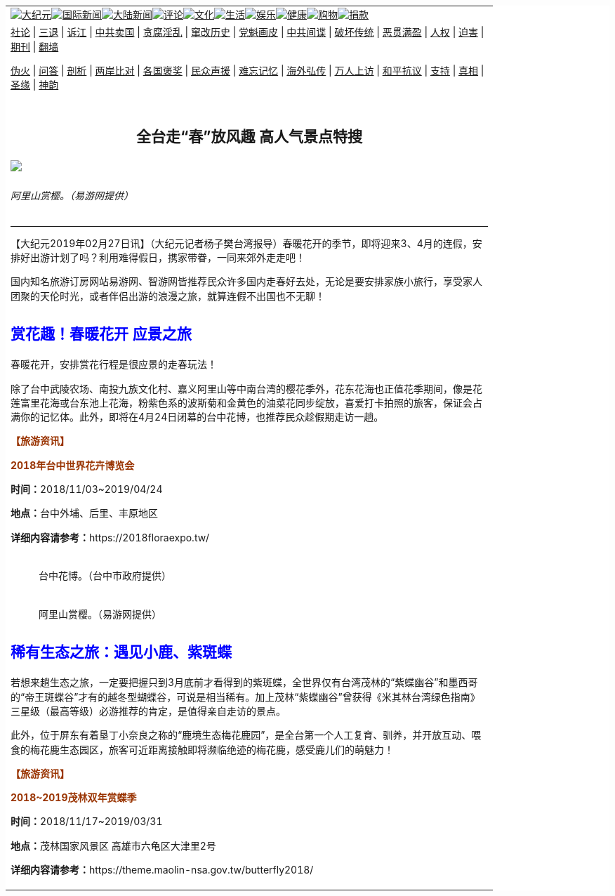 <a name="1" id="1" target="_blank"></a><span id="1"></span>
<table align=center border="0"><tr><td colspan="2" VALIGN=TOP><a href="/gb/nsc413.md#1"><img src="https://raw.githubusercontent.com/fyaq233/www/master/t/djy/1.jpg" title="大纪元"></a><a href="/gb/n24hr.md#1"><img src="https://raw.githubusercontent.com/fyaq233/www/master/t/djy/3.jpg" title="国际新闻"></a><a href="/gb/nsc413.md#1"><img src="https://raw.githubusercontent.com/fyaq233/www/master/t/djy/4.jpg" title="大陆新闻"></a><a href="/gb/news392.md#1"><img src="https://raw.githubusercontent.com/fyaq233/www/master/t/djy/5.jpg" title="评论"></a><a href="/gb/news2007.md#1"><img src="https://raw.githubusercontent.com/fyaq233/www/master/t/djy/6.jpg" title="文化"></a><a href="/gb/news2008.md#1"><img src="https://raw.githubusercontent.com/fyaq233/www/master/t/djy/7.jpg" title="生活"></a><a href="/gb/ncyule.md#1"><img src="https://raw.githubusercontent.com/fyaq233/www/master/t/djy/8.jpg" title="娱乐"></a><a href="/gb/nsc1002.md#1"><img src="https://raw.githubusercontent.com/fyaq233/www/master/t/djy/9.jpg" title="健康"><a href="https://www.youlucky.com"><img src="https://raw.githubusercontent.com/fyaq233/www/master/t/djy/10.jpg" title="购物"></a><a href="https://donate.epochtimes.com/?utm_medium=epochtimes&utm_source=referral&utm_campaign=donate_button_djyarticleheader"><img src="https://raw.githubusercontent.com/fyaq233/www/master/t/djy/12.jpg" title="捐款"></a></td></tr>
<tr><td colspan="2" VALIGN=TOP><a target="_blank" href="/gb/9p.md#1">社论</a> | <a target="_blank" href="/gb/nf5657.md#1">三退</a> | <a target="_blank" href="/gb/nf6124.md#1">诉江</a> | <a target="_blank" href="/gb/nf1176117.md#1">中共卖国</a> | <a target="_blank" href="/gb/nf5773.md#1">贪腐淫乱</a> | <a target="_blank" href="/gb/nf1176115.md#1">窜改历史</a> | <a target="_blank" href="/gb/nf1176107.md#1">党魁画皮</a> | <a target="_blank" href="/gb/nf1320400.md#1">中共间谍</a> | <a target="_blank" href="/gb/nf1176114.md#1">破坏传统</a> | <a target="_blank" href="https://github.com/fyaq233/ntdtv/blob/master/gb/prog447_1.md#1">恶贯满盈</a> | <a target="_blank" href="/gb/ncid278.md#1">人权</a> | <a target="_blank" href="/gb/nf1176111.md#1">迫害</a> | <a target="_blank" href="https://gitlab.com/szzdlab/mh-qikan/blob/master/README.md#1">期刊</a> | <a target="_blank" href="https://github.com/bannedbook/fanqiang/wiki">翻墙</a></p><p><a target="_blank" href="/gb/nf5562.md#1">伪火</a> | <a target="_blank" href="/gb/nf4378.md#1">问答</a> | <a target="_blank" href="/gb/nf5792.md#1">剖析</a> | <a target="_blank" href="/gb/nf5735.md#1">两岸比对</a> | <a target="_blank" href="/gb/nf6119.md#1">各国褒奖</a> | <a target="_blank" href="/gb/nf6120.md#1">民众声援</a> | <a target="_blank" href="/gb/nf1188594.md#1">难忘记忆</a> | <a target="_blank" href="/gb/nf3180.md#1">海外弘传</a> | <a target="_blank" href="/gb/nf5410.md#1">万人上访</a> | <a target="_blank" href="https://github.com/fyaq233/ntdtv/blob/master/gb/prog1530_1.md#1">和平抗议</a> | <a target="_blank" href="/gb/nf4386.md#1">支持</a> | <a target="_blank" href="/gb/nf4389.md#1">真相</a> | <a target="_blank" href="/gb/nf5790.md#1">圣缘</a> | <a target="_blank" href="/gb/nf4786.md#1">神韵</a></td></tr>
<tr><td VALIGN=TOP width="626"><h2 align=center>全台走“春”放风趣  高人气景点特搜</h2>
<img width="600" src="https://i.epochtimes.com/assets/uploads/2019/02/1313a4e1145f7ffc26917ad7e266d829-600x400.jpg" />
<h6>阿里山赏樱。（易游网提供）
</h6>
<hr>
<p>【大纪元2019年02月27日讯】（大纪元记者杨子樊<ahref="/gb/tag/%E5%8F%B0%E6%B9%BE.md#1">台湾</a>报导）春暖花开的季节，即将迎来3、4月的<ahref="/gb/tag/%E8%BF%9E%E5%81%87.md#1">连假</a>，安排好<ahref="/gb/tag/%E5%87%BA%E6%B8%B8.md#1">出游</a>计划了吗？利用难得假日，携家带眷，一同来郊外走走吧！</p>
<p>国内知名<ahref="/gb/tag/%E6%97%85%E6%B8%B8.md#1">旅游</a>订房网站易游网、智游网皆推荐民众许多国内<ahref="/gb/tag/%E8%B5%B0%E6%98%A5.md#1">走春</a>好去处，无论是要安排家族小旅行，享受家人团聚的天伦时光，或者伴侣<ahref="/gb/tag/%E5%87%BA%E6%B8%B8.md#1">出游</a>的浪漫之旅，就算<ahref="/gb/tag/%E8%BF%9E%E5%81%87.md#1">连假</a>不出国也不无聊！</p>
<h2><span style="color: #0000ff;">赏花趣！春暖花开 应景之旅</span></h2>
<p>春暖花开，安排赏花行程是很应景的<ahref="/gb/tag/%E8%B5%B0%E6%98%A5.md#1">走春</a>玩法！</p>
<p>除了台中武陵农场、南投九族文化村、嘉义阿里山等中南<ahref="/gb/tag/%E5%8F%B0%E6%B9%BE.md#1">台湾</a>的樱花季外，花东花海也正值花季期间，像是花莲富里花海或台东池上花海，粉紫色系的波斯菊和金黄色的油菜花同步绽放，喜爱打卡拍照的旅客，保证会占满你的记忆体。此外，即将在4月24日闭幕的台中花博，也推荐民众趁假期走访一趟。</p>
<p><span style="color: #993300;"><strong>【<ahref="/gb/tag/%E6%97%85%E6%B8%B8.md#1">旅游</a>资讯】</strong></span></p>
<p><span style="color: #993300;"><strong>2018年台中世界花卉博览会</strong></span></p>
<p><strong>时间：</strong>2018/11/03~2019/04/24</p>
<p><strong>地点：</strong>台中外埔、后里、丰原地区</p>
<p><strong>详细内容请参考：</strong>https://2018floraexpo.tw/</p>
<figure id="attachment_11076826" style="width: 600px" class="wp-caption aligncenter"><ahref="https://i.epochtimes.com/assets/uploads/2019/02/e47236dad7af1ac652ecf7b546f0ab3a.jpg"><img class="size-large wp-image-11076826" src="https://i.epochtimes.com/assets/uploads/2019/02/e47236dad7af1ac652ecf7b546f0ab3a-600x450.jpg" alt="" width="600" b="450" /></a><figcaption class="wp-caption-text">台中花博。（台中市政府提供）</figcaption></figure>
<figure id="attachment_11076828" style="width: 600px" class="wp-caption aligncenter"><ahref="https://i.epochtimes.com/assets/uploads/2019/02/1313a4e1145f7ffc26917ad7e266d829.jpg"><img class="size-large wp-image-11076828" src="https://i.epochtimes.com/assets/uploads/2019/02/1313a4e1145f7ffc26917ad7e266d829-600x450.jpg" alt="" width="600" b="450" /></a><figcaption class="wp-caption-text">阿里山赏樱。（易游网提供）</figcaption></figure>
<h2><span style="color: #0000ff;">稀有生态之旅：遇见小鹿、紫斑蝶</span></h2>
<p>若想来趟生态之旅，一定要把握只到3月底前才看得到的紫斑蝶，全世界仅有台湾茂林的“紫蝶幽谷”和墨西哥的“帝王斑蝶谷”才有的越冬型蝴蝶谷，可说是相当稀有。加上茂林“紫蝶幽谷”曾获得《米其林台湾绿色指南》三星级（最高等级）必游推荐的肯定，是值得亲自走访的景点。</p>
<p>此外，位于屏东有着垦丁小奈良之称的“鹿境生态梅花鹿园”，是全台第一个人工复育、驯养，并开放互动、喂食的梅花鹿生态园区，旅客可近距离接触即将濒临绝迹的梅花鹿，感受鹿儿们的萌魅力！</p>
<p><strong><span style="color: #993300;">【旅游资讯】</span></strong></p>
<p><strong><span style="color: #993300;">2018~2019茂林双年赏蝶季</span></strong></p>
<p><strong>时间：</strong>2018/11/17~2019/03/31</p>
<p><strong>地点：</strong>茂林国家风景区 高雄市六龟区大津里2号</p>
<p><strong>详细内容请参考：</strong>https://theme.maolin-nsa.gov.tw/butterfly2018/</p>